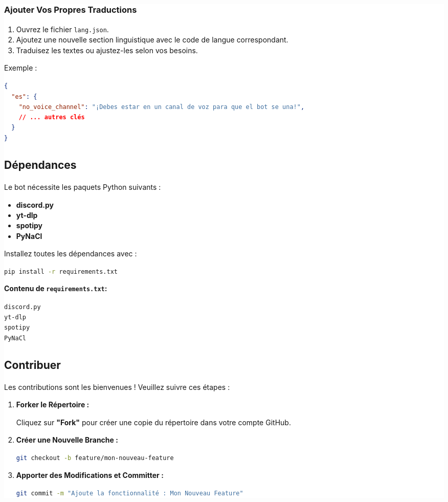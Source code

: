 ### Ajouter Vos Propres Traductions

1. Ouvrez le fichier `lang.json`.
2. Ajoutez une nouvelle section linguistique avec le code de langue correspondant.
3. Traduisez les textes ou ajustez-les selon vos besoins.

Exemple :

```json
{
  "es": {
    "no_voice_channel": "¡Debes estar en un canal de voz para que el bot se una!",
    // ... autres clés
  }
}
```

## Dépendances

Le bot nécessite les paquets Python suivants :

- **discord.py**
- **yt-dlp**
- **spotipy**
- **PyNaCl**

Installez toutes les dépendances avec :

```bash
pip install -r requirements.txt
```

**Contenu de `requirements.txt`:**

```
discord.py
yt-dlp
spotipy
PyNaCl
```

## Contribuer

Les contributions sont les bienvenues ! Veuillez suivre ces étapes :

1. **Forker le Répertoire :**

   Cliquez sur **"Fork"** pour créer une copie du répertoire dans votre compte GitHub.

2. **Créer une Nouvelle Branche :**

   ```bash
   git checkout -b feature/mon-nouveau-feature
   ```

3. **Apporter des Modifications et Committer :**

   ```bash
   git commit -m "Ajoute la fonctionnalité : Mon Nouveau Feature"
   ```
